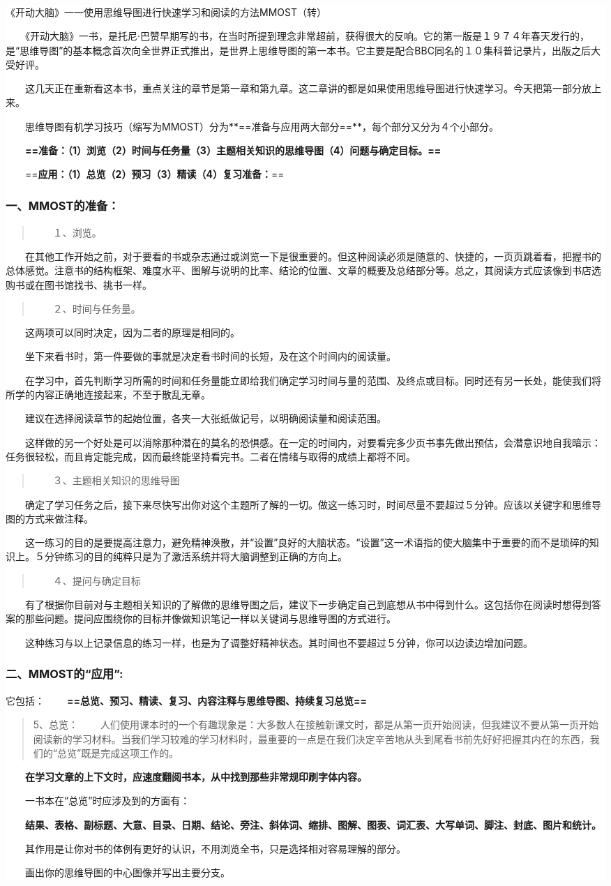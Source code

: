 《开动大脑》一一使用思维导图进行快速学习和阅读的方法MMOST（转）

　　《开动大脑》一书，是托尼·巴赞早期写的书，在当时所提到理念非常超前，获得很大的反响。它的第一版是１９７４年春天发行的，是“思维导图”的基本概念首次向全世界正式推出，是世界上思维导图的第一本书。它主要是配合BBC同名的１０集科普记录片，出版之后大受好评。

　　这几天正在重新看这本书，重点关注的章节是第一章和第九章。这二章讲的都是如果使用思维导图进行快速学习。今天把第一部分放上来。

　　思维导图有机学习技巧（缩写为MMOST）分为**==准备与应用两大部分==**，每个部分又分为４个小部分。

　　**==准备：（1）浏览（2）时间与任务量（3）主题相关知识的思维导图（4）问题与确定目标。==**

　　==**应用：（1）总览（2）预习（3）精读（4）复习准备：**==

### 一、MMOST的准备：

>　　１、浏览。

　　在其他工作开始之前，对于要看的书或杂志通过或浏览一下是很重要的。但这种阅读必须是随意的、快捷的，一页页跳着看，把握书的总体感觉。注意书的结构框架、难度水平、图解与说明的比率、结论的位置、文章的概要及总结部分等。总之，其阅读方式应该像到书店选购书或在图书馆找书、挑书一样。

>　　２、时间与任务量。

　　这两项可以同时决定，因为二者的原理是相同的。

　　坐下来看书时，第一件要做的事就是决定看书时间的长短，及在这个时间内的阅读量。

　　在学习中，首先判断学习所需的时间和任务量能立即给我们确定学习时间与量的范围、及终点或目标。同时还有另一长处，能使我们将所学的内容正确地连接起来，不至于散乱无章。

　　建议在选择阅读章节的起始位置，各夹一大张纸做记号，以明确阅读量和阅读范围。

　　这样做的另一个好处是可以消除那种潜在的莫名的恐惧感。在一定的时间内，对要看完多少页书事先做出预估，会潜意识地自我暗示：任务很轻松，而且肯定能完成，因而最终能坚持看完书。二者在情绪与取得的成绩上都将不同。

>　　３、主题相关知识的思维导图

　　确定了学习任务之后，接下来尽快写出你对这个主题所了解的一切。做这一练习时，时间尽量不要超过５分钟。应该以关键字和思维导图的方式来做注释。

　　这一练习的目的是要提高注意力，避免精神涣散，并“设置”良好的大脑状态。“设置”这一术语指的使大脑集中于重要的而不是琐碎的知识上。５分钟练习的目的纯粹只是为了激活系统并将大脑调整到正确的方向上。

>　　４、提问与确定目标

　　有了根据你目前对与主题相关知识的了解做的思维导图之后，建议下一步确定自己到底想从书中得到什么。这包括你在阅读时想得到答案的那些问题。提问应围绕你的目标并像做知识笔记一样以关键词与思维导图的方式进行。

　　这种练习与以上记录信息的练习一样，也是为了调整好精神状态。其时间也不要超过５分钟，你可以边读边增加问题。
　　
### 二、MMOST的“应用”:
它包括：
　　**==总览、预习、精读、复习、内容注释与思维导图、持续复习总览==**

> 5、总览：
　　人们使用课本时的一个有趣现象是：大多数人在接触新课文时，都是从第一页开始阅读，但我建议不要从第一页开始阅读新的学习材料。当我们学习较难的学习材料时，最重要的一点是在我们决定辛苦地从头到尾看书前先好好把握其内在的东西，我们的“总览”既是完成这项工作的。

　　**在学习文章的上下文时，应速度翻阅书本，从中找到那些非常规印刷字体内容。**

　　一书本在“总览”时应涉及到的方面有：

　　**结果、表格、副标题、大意、目录、日期、结论、旁注、斜体词、缩排、图解、图表、词汇表、大写单词、脚注、封底、图片和统计。**

　　其作用是让你对书的体例有更好的认识，不用浏览全书，只是选择相对容易理解的部分。

　　画出你的思维导图的中心图像并写出主要分支。
